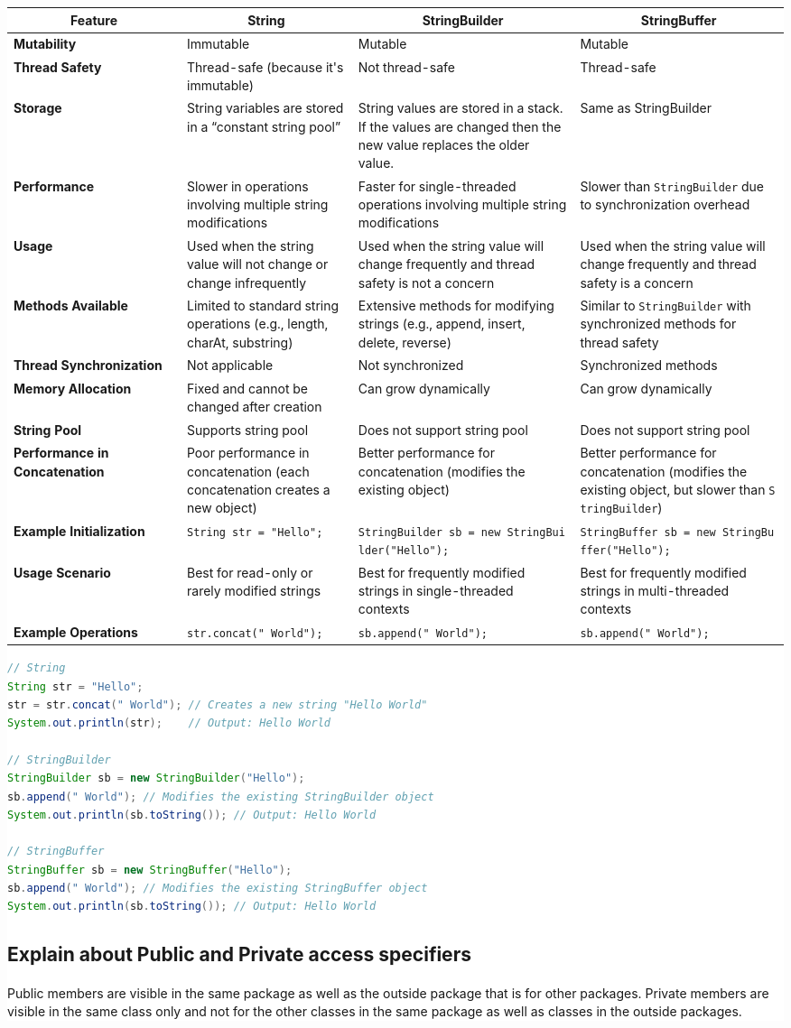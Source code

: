 <table data-full-width="true"><thead><tr><th width="178">Feature</th><th>String</th><th>StringBuilder</th><th>StringBuffer</th></tr></thead><tbody><tr><td><strong>Mutability</strong></td><td>Immutable</td><td>Mutable</td><td>Mutable</td></tr><tr><td><strong>Thread Safety</strong></td><td>Thread-safe (because it's immutable)</td><td>Not thread-safe</td><td>Thread-safe</td></tr><tr><td><strong>Storage</strong></td><td>String variables are stored in a “constant string pool”</td><td>String values are stored in a stack. If the values are changed then the new value replaces the older value.</td><td>Same as StringBuilder</td></tr><tr><td><strong>Performance</strong></td><td>Slower in operations involving multiple string modifications</td><td>Faster for single-threaded operations involving multiple string modifications</td><td>Slower than <code>StringBuilder</code> due to synchronization overhead</td></tr><tr><td><strong>Usage</strong></td><td>Used when the string value will not change or change infrequently</td><td>Used when the string value will change frequently and thread safety is not a concern</td><td>Used when the string value will change frequently and thread safety is a concern</td></tr><tr><td><strong>Methods Available</strong></td><td>Limited to standard string operations (e.g., length, charAt, substring)</td><td>Extensive methods for modifying strings (e.g., append, insert, delete, reverse)</td><td>Similar to <code>StringBuilder</code> with synchronized methods for thread safety</td></tr><tr><td><strong>Thread Synchronization</strong></td><td>Not applicable</td><td>Not synchronized</td><td>Synchronized methods</td></tr><tr><td><strong>Memory Allocation</strong></td><td>Fixed and cannot be changed after creation</td><td>Can grow dynamically</td><td>Can grow dynamically</td></tr><tr><td><strong>String Pool</strong></td><td>Supports string pool</td><td>Does not support string pool</td><td>Does not support string pool</td></tr><tr><td><strong>Performance in Concatenation</strong></td><td>Poor performance in concatenation (each concatenation creates a new object)</td><td>Better performance for concatenation (modifies the existing object)</td><td>Better performance for concatenation (modifies the existing object, but slower than <code>StringBuilder</code>)</td></tr><tr><td><strong>Example Initialization</strong></td><td><code>String str = "Hello";</code></td><td><code>StringBuilder sb = new StringBuilder("Hello");</code></td><td><code>StringBuffer sb = new StringBuffer("Hello");</code></td></tr><tr><td><strong>Usage Scenario</strong></td><td>Best for read-only or rarely modified strings</td><td>Best for frequently modified strings in single-threaded contexts</td><td>Best for frequently modified strings in multi-threaded contexts</td></tr><tr><td><strong>Example Operations</strong></td><td><code>str.concat(" World");</code></td><td><code>sb.append(" World");</code></td><td><code>sb.append(" World");</code></td></tr></tbody></table>

```java
// String
String str = "Hello";
str = str.concat(" World"); // Creates a new string "Hello World"
System.out.println(str);    // Output: Hello World

// StringBuilder
StringBuilder sb = new StringBuilder("Hello");
sb.append(" World"); // Modifies the existing StringBuilder object
System.out.println(sb.toString()); // Output: Hello World

// StringBuffer
StringBuffer sb = new StringBuffer("Hello");
sb.append(" World"); // Modifies the existing StringBuffer object
System.out.println(sb.toString()); // Output: Hello World 
```

## **Explain about Public and Private access specifiers**

Public members are visible in the same package as well as the outside package that is for other packages. Private members are visible in the same class only and not for the other classes in the same package as well as classes in the outside packages.
